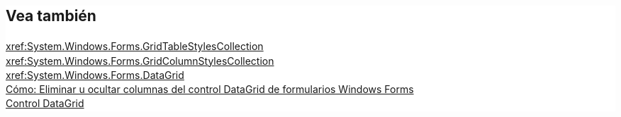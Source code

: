 ## Vea también  
 <xref:System.Windows.Forms.GridTableStylesCollection>   
 <xref:System.Windows.Forms.GridColumnStylesCollection>   
 <xref:System.Windows.Forms.DataGrid>   
 [Cómo: Eliminar u ocultar columnas del control DataGrid de formularios Windows Forms](../../../../docs/framework/winforms/controls/how-to-delete-or-hide-columns-in-the-windows-forms-datagrid-control.md)   
 [Control DataGrid](../../../../docs/framework/winforms/controls/datagrid-control-windows-forms.md)